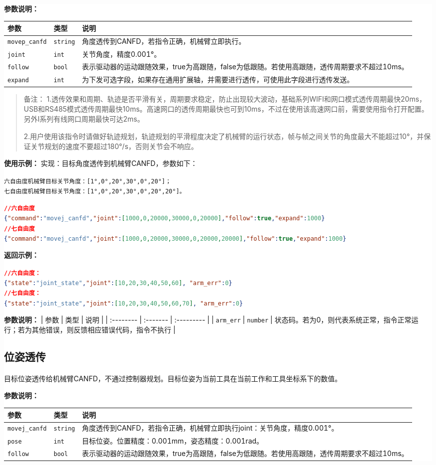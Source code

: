 **参数说明：**

| 参数          | 类型 | 说明                                                         |
| :------------ | :--- | :----------------------------------------------------------- |
| `movep_canfd` |   `string`   | 角度透传到CANFD，若指令正确，机械臂立即执行。 |
| `joint` |   `int`   | 关节角度，精度0.001°。 |
| `follow` |   `bool`   | 表示驱动器的运动跟随效果，true为高跟随，false为低跟随。若使用高跟随，透传周期要求不超过10ms。 |
| `expand` |   `int`   | 为下发可选字段，如果存在通用扩展轴，并需要进行透传，可使用此字段进行透传发送。 |

> 备注：
> 1.透传效果和周期、轨迹是否平滑有关，周期要求稳定，防止出现较大波动，基础系列WIFI和网口模式透传周期最快20ms，USB和RS485模式透传周期最快10ms。高速网口的透传周期最快也可到10ms，不过在使用该高速网口前，需要使用指令打开配置。另外I系列有线网口周期最快可达2ms。
>
> 2.用户使用该指令时请做好轨迹规划，轨迹规划的平滑程度决定了机械臂的运行状态，帧与帧之间关节的角度最大不能超过10°，并保证关节规划的速度不要超过180°/s，否则关节会不响应。

**使用示例：**
实现：目标角度透传到机械臂CANFD，参数如下：

    六自由度机械臂目标关节角度：[1°,0°,20°,30°,0°,20°]；
    七自由度机械臂目标关节角度：[1°,0°,20°,30°,0°,20°,20°]。

```json
//六自由度
{"command":"movej_canfd","joint":[1000,0,20000,30000,0,20000],"follow":true,"expand":1000}
//七自由度
{"command":"movej_canfd","joint":[1000,0,20000,30000,0,20000,20000],"follow":true,"expand":1000}
```

**返回示例：**

```json
//六自由度：
{"state":"joint_state","joint":[10,20,30,40,50,60], "arm_err":0}
//七自由度：
{"state":"joint_state","joint":[10,20,30,40,50,60,70], "arm_err":0}
```

**参数说明：**
| 参数      | 类型     | 说明       |
| :-------- | :------- | :--------- |
| `arm_err` | `number` | 状态码。若为0，则代表系统正常，指令正常运行；若为其他错误，则反馈相应错误代码，指令不执行  |

## 位姿透传

目标位姿透传给机械臂CANFD，不通过控制器规划。目标位姿为当前工具在当前工作和工具坐标系下的数值。

**参数说明：**

| 参数          | 类型 | 说明                                                         |
| :------------ | :--- | :----------------------------------------------------------- |
| `movej_canfd` |   `string`   | 角度透传到CANFD，若指令正确，机械臂立即执行joint：关节角度，精度0.001°。 |
| `pose` |   `int`   | 目标位姿。位置精度：0.001mm，姿态精度：0.001rad。 |
| `follow` |   `bool`   | 表示驱动器的运动跟随效果，true为高跟随，false为低跟随。若使用高跟随，透传周期要求不超过10ms。 |

